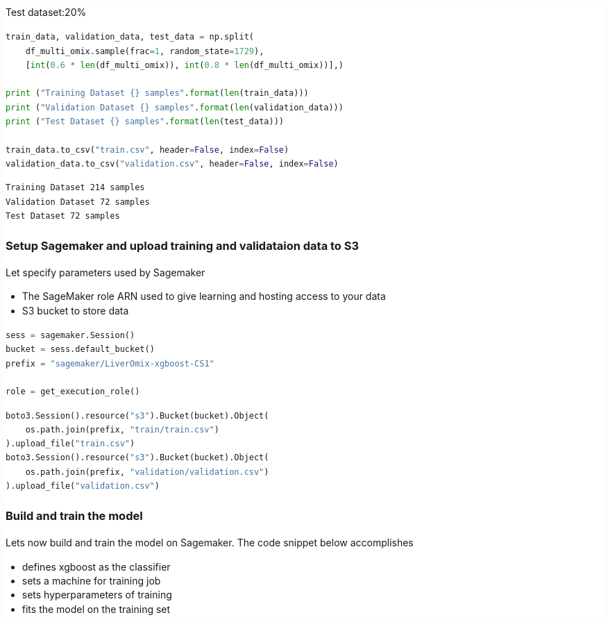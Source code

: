 Test dataset:20% 


```python
train_data, validation_data, test_data = np.split(
    df_multi_omix.sample(frac=1, random_state=1729),
    [int(0.6 * len(df_multi_omix)), int(0.8 * len(df_multi_omix))],)

print ("Training Dataset {} samples".format(len(train_data)))
print ("Validation Dataset {} samples".format(len(validation_data)))
print ("Test Dataset {} samples".format(len(test_data)))

train_data.to_csv("train.csv", header=False, index=False)
validation_data.to_csv("validation.csv", header=False, index=False)
```

    Training Dataset 214 samples
    Validation Dataset 72 samples
    Test Dataset 72 samples


### Setup Sagemaker and upload training and validataion data to S3

Let specify parameters used by Sagemaker

- The SageMaker role ARN used to give learning and hosting access to your data
- S3 bucket to store data


```python
sess = sagemaker.Session()
bucket = sess.default_bucket()
prefix = "sagemaker/LiverOmix-xgboost-CS1"

role = get_execution_role()
```


```python
boto3.Session().resource("s3").Bucket(bucket).Object(
    os.path.join(prefix, "train/train.csv")
).upload_file("train.csv")
boto3.Session().resource("s3").Bucket(bucket).Object(
    os.path.join(prefix, "validation/validation.csv")
).upload_file("validation.csv")
```

### Build and train the model

Lets now build and train the model on Sagemaker. The code snippet below accomplishes

- defines xgboost as the classifier
- sets a machine for training job
- sets hyperparameters of training
- fits the model on the training set

